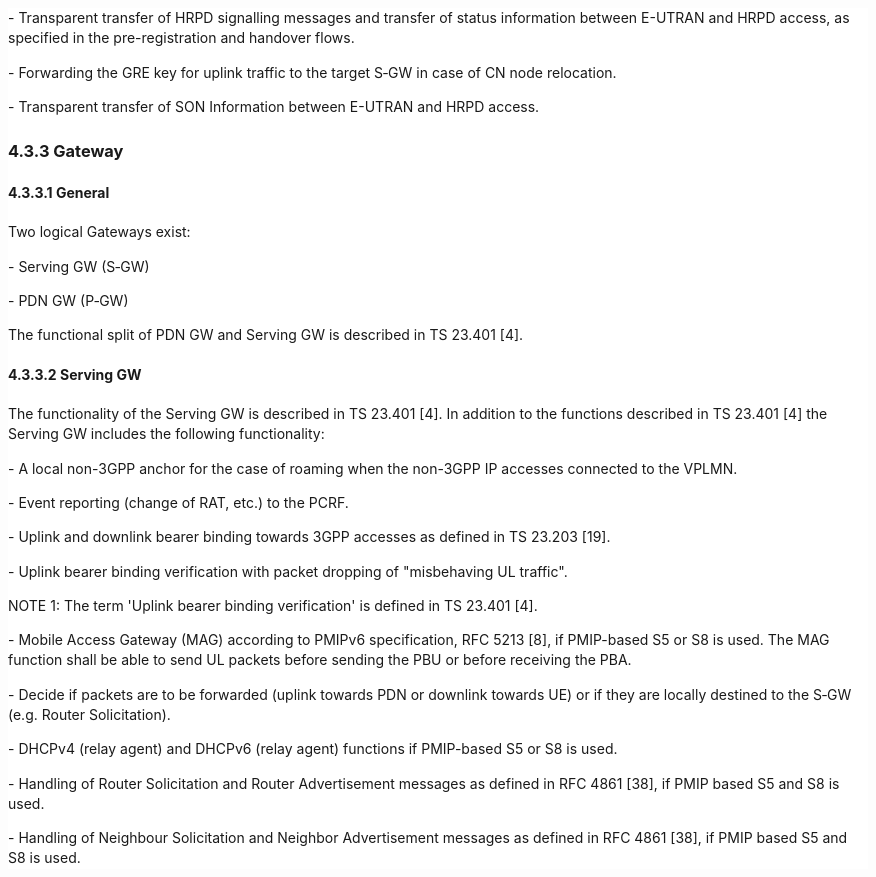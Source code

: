 \- Transparent transfer of HRPD signalling messages and transfer of
status information between E-UTRAN and HRPD access, as specified in the
pre-registration and handover flows.

\- Forwarding the GRE key for uplink traffic to the target S‑GW in case
of CN node relocation.

\- Transparent transfer of SON Information between E-UTRAN and HRPD
access.

### 4.3.3 Gateway

#### 4.3.3.1 General

Two logical Gateways exist:

\- Serving GW (S‑GW)

\- PDN GW (P‑GW)

The functional split of PDN GW and Serving GW is described in
TS 23.401 \[4\].

#### 4.3.3.2 Serving GW

The functionality of the Serving GW is described in TS 23.401 \[4\]. In
addition to the functions described in TS 23.401 \[4\] the Serving GW
includes the following functionality:

\- A local non-3GPP anchor for the case of roaming when the non-3GPP IP
accesses connected to the VPLMN.

\- Event reporting (change of RAT, etc.) to the PCRF.

\- Uplink and downlink bearer binding towards 3GPP accesses as defined
in TS 23.203 \[19\].

\- Uplink bearer binding verification with packet dropping of
\"misbehaving UL traffic\".

NOTE 1: The term \'Uplink bearer binding verification\' is defined in
TS 23.401 \[4\].

\- Mobile Access Gateway (MAG) according to PMIPv6 specification,
RFC 5213 \[8\], if PMIP-based S5 or S8 is used. The MAG function shall
be able to send UL packets before sending the PBU or before receiving
the PBA.

\- Decide if packets are to be forwarded (uplink towards PDN or downlink
towards UE) or if they are locally destined to the S‑GW (e.g. Router
Solicitation).

\- DHCPv4 (relay agent) and DHCPv6 (relay agent) functions if PMIP-based
S5 or S8 is used.

\- Handling of Router Solicitation and Router Advertisement messages as
defined in RFC 4861 \[38\], if PMIP based S5 and S8 is used.

\- Handling of Neighbour Solicitation and Neighbor Advertisement
messages as defined in RFC 4861 \[38\], if PMIP based S5 and S8 is used.
